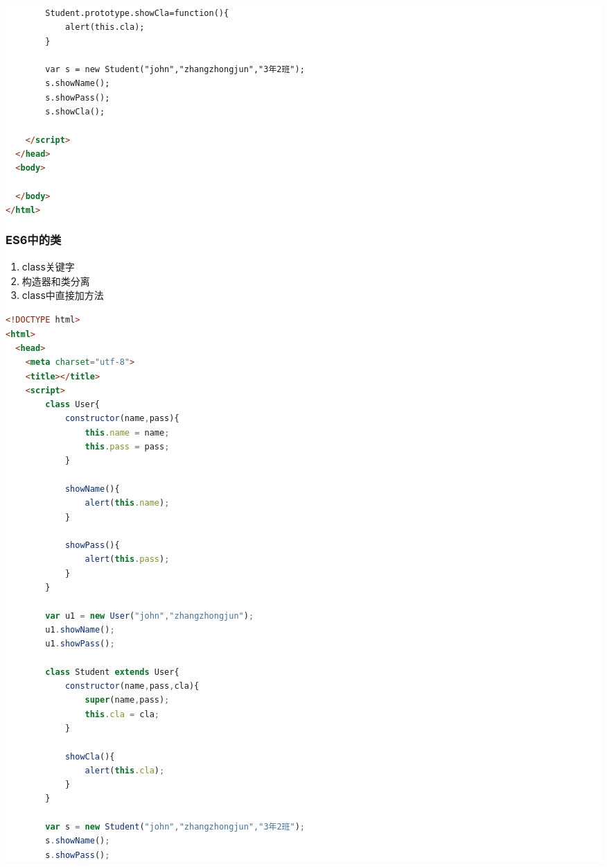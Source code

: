 ```html
		Student.prototype.showCla=function(){
            alert(this.cla);
		}
		
		var s = new Student("john","zhangzhongjun","3年2班");
		s.showName();
		s.showPass();
		s.showCla();
		
	</script>
  </head>
  <body>

  </body>
</html>
```

### ES6中的类

1. class关键字
2. 构造器和类分离
3. class中直接加方法


```html
<!DOCTYPE html>
<html>
  <head>
    <meta charset="utf-8">
    <title></title>
    <script>
    	class User{
    		constructor(name,pass){
                this.name = name;
                this.pass = pass;
			}
		
            showName(){
                alert(this.name);
            }
		
            showPass(){
                alert(this.pass);
            }
 		}
		
		var u1 = new User("john","zhangzhongjun");
		u1.showName();
		u1.showPass();
		
		class Student extends User{
            constructor(name,pass,cla){
                super(name,pass);
                this.cla = cla;
            }
            
            showCla(){
                alert(this.cla);
            }
		}
		
		var s = new Student("john","zhangzhongjun","3年2班");
		s.showName();
		s.showPass();
```